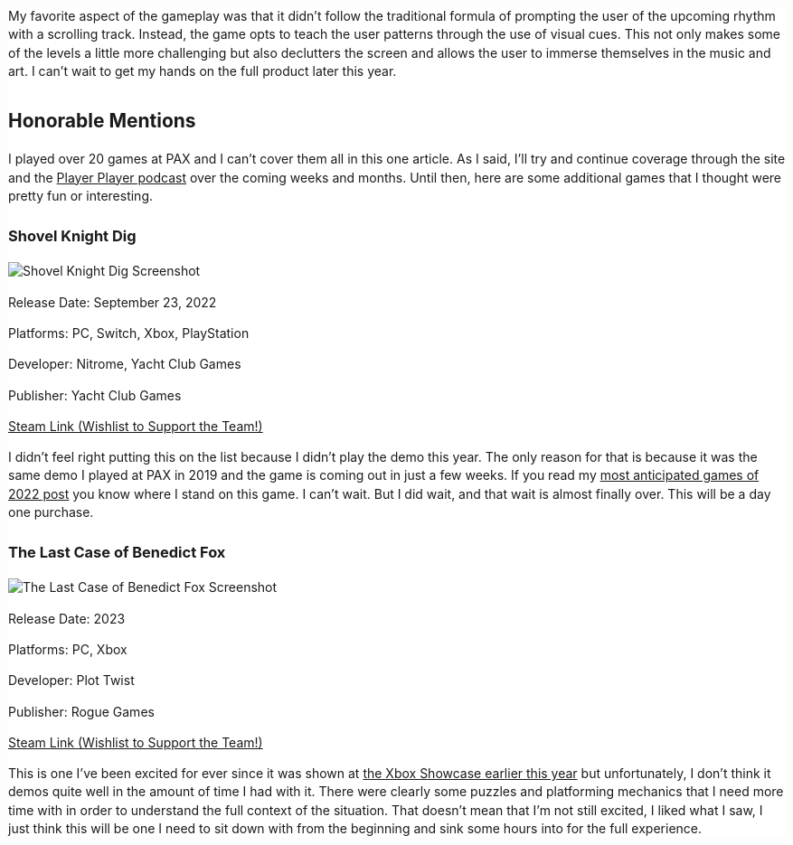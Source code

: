 My favorite aspect of the gameplay was that it didn’t follow the traditional formula of prompting the user of the upcoming rhythm with a scrolling track. Instead, the game opts to teach the user patterns through the use of visual cues. This not only makes some of the levels a little more challenging but also declutters the screen and allows the user to immerse themselves in the music and art. I can’t wait to get my hands on the full product later this year.

## Honorable Mentions

I played over 20 games at PAX and I can’t cover them all in this one article. As I said, I’ll try and continue coverage through the site and the [Player Player podcast](https://podcasts.apple.com/us/podcast/player-player-a-video-game-podcast/id1407038144) over the coming weeks and months. Until then, here are some additional games that I thought were pretty fun or interesting.

### Shovel Knight Dig

![Shovel Knight Dig Screenshot](/img/screenshot-01.png "Shovel Knight Dig Screenshot")

Release Date: September 23, 2022

Platforms: PC, Switch, Xbox, PlayStation

Developer: Nitrome, Yacht Club Games

Publisher: Yacht Club Games

[Steam Link (Wishlist to Support the Team!)](https://store.steampowered.com/app/1416050/Shovel_Knight_Dig/)

I didn’t feel right putting this on the list because I didn’t play the demo this year. The only reason for that is because it was the same demo I played at PAX in 2019 and the game is coming out in just a few weeks. If you read my [most anticipated games of 2022 post](https://cantpause.com/articles/top-11-most-anticipated-games-of-2022-ranked-as-of-january/) you know where I stand on this game. I can’t wait. But I did wait, and that wait is almost finally over. This will be a day one purchase.

### The Last Case of Benedict Fox

![The Last Case of Benedict Fox Screenshot](/img/benedictfox.jpeg "The Last Case of Benedict Fox Screenshot")

Release Date: 2023

Platforms: PC, Xbox

Developer: Plot Twist

Publisher: Rogue Games

[Steam Link (Wishlist to Support the Team!)](https://store.steampowered.com/app/2023360/The_Last_Case_of_Benedict_Fox/)

This is one I’ve been excited for ever since it was shown at [the Xbox Showcase earlier this year](https://news.xbox.com/en-us/2022/06/12/benedict-fox-will-take-up-his-last-case-early-next-year/) but unfortunately, I don’t think it demos quite well in the amount of time I had with it. There were clearly some puzzles and platforming mechanics that I need more time with in order to understand the full context of the situation. That doesn’t mean that I’m not still excited, I liked what I saw, I just think this will be one I need to sit down with from the beginning and sink some hours into for the full experience.
